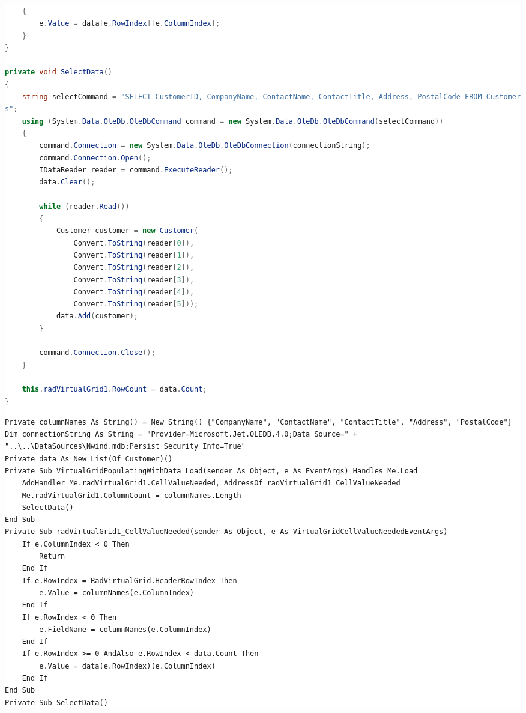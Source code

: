 ````C#
    {
        e.Value = data[e.RowIndex][e.ColumnIndex];
    }
}
    
private void SelectData()
{
    string selectCommand = "SELECT CustomerID, CompanyName, ContactName, ContactTitle, Address, PostalCode FROM Customers";
    using (System.Data.OleDb.OleDbCommand command = new System.Data.OleDb.OleDbCommand(selectCommand))
    {
        command.Connection = new System.Data.OleDb.OleDbConnection(connectionString);
        command.Connection.Open();
        IDataReader reader = command.ExecuteReader();
        data.Clear();
                
        while (reader.Read())
        {
            Customer customer = new Customer(
                Convert.ToString(reader[0]),
                Convert.ToString(reader[1]),
                Convert.ToString(reader[2]),
                Convert.ToString(reader[3]),
                Convert.ToString(reader[4]),
                Convert.ToString(reader[5]));
            data.Add(customer);
        }
    
        command.Connection.Close();
    }
        
    this.radVirtualGrid1.RowCount = data.Count;
}

````
````VB.NET
Private columnNames As String() = New String() {"CompanyName", "ContactName", "ContactTitle", "Address", "PostalCode"}
Dim connectionString As String = "Provider=Microsoft.Jet.OLEDB.4.0;Data Source=" + _
"..\..\DataSources\Nwind.mdb;Persist Security Info=True"
Private data As New List(Of Customer)()
Private Sub VirtualGridPopulatingWithData_Load(sender As Object, e As EventArgs) Handles Me.Load
    AddHandler Me.radVirtualGrid1.CellValueNeeded, AddressOf radVirtualGrid1_CellValueNeeded
    Me.radVirtualGrid1.ColumnCount = columnNames.Length
    SelectData()
End Sub
Private Sub radVirtualGrid1_CellValueNeeded(sender As Object, e As VirtualGridCellValueNeededEventArgs)
    If e.ColumnIndex < 0 Then
        Return
    End If
    If e.RowIndex = RadVirtualGrid.HeaderRowIndex Then
        e.Value = columnNames(e.ColumnIndex)
    End If
    If e.RowIndex < 0 Then
        e.FieldName = columnNames(e.ColumnIndex)
    End If
    If e.RowIndex >= 0 AndAlso e.RowIndex < data.Count Then
        e.Value = data(e.RowIndex)(e.ColumnIndex)
    End If
End Sub
Private Sub SelectData()
````